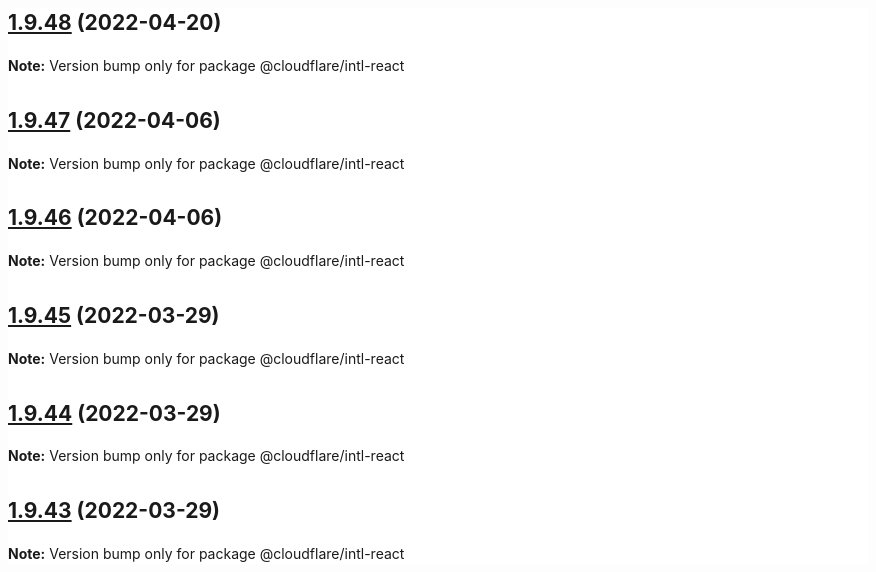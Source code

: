 

## [1.9.48](http://stash.cfops.it:7999/fe/stratus/compare/@cloudflare/intl-react@1.9.47...@cloudflare/intl-react@1.9.48) (2022-04-20)

**Note:** Version bump only for package @cloudflare/intl-react





## [1.9.47](http://stash.cfops.it:7999/fe/stratus/compare/@cloudflare/intl-react@1.9.46...@cloudflare/intl-react@1.9.47) (2022-04-06)

**Note:** Version bump only for package @cloudflare/intl-react





## [1.9.46](http://stash.cfops.it:7999/fe/stratus/compare/@cloudflare/intl-react@1.9.45...@cloudflare/intl-react@1.9.46) (2022-04-06)

**Note:** Version bump only for package @cloudflare/intl-react





## [1.9.45](http://stash.cfops.it:7999/fe/stratus/compare/@cloudflare/intl-react@1.9.44...@cloudflare/intl-react@1.9.45) (2022-03-29)

**Note:** Version bump only for package @cloudflare/intl-react





## [1.9.44](http://stash.cfops.it:7999/fe/stratus/compare/@cloudflare/intl-react@1.9.43...@cloudflare/intl-react@1.9.44) (2022-03-29)

**Note:** Version bump only for package @cloudflare/intl-react





## [1.9.43](http://stash.cfops.it:7999/fe/stratus/compare/@cloudflare/intl-react@1.9.42...@cloudflare/intl-react@1.9.43) (2022-03-29)

**Note:** Version bump only for package @cloudflare/intl-react



